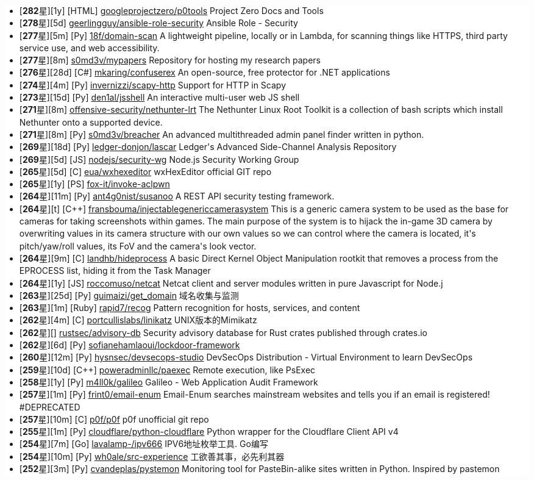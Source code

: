 - [**282**星][1y] [HTML] [googleprojectzero/p0tools](https://github.com/googleprojectzero/p0tools) Project Zero Docs and Tools
- [**278**星][5d] [geerlingguy/ansible-role-security](https://github.com/geerlingguy/ansible-role-security) Ansible Role - Security
- [**277**星][5m] [Py] [18f/domain-scan](https://github.com/18f/domain-scan) A lightweight pipeline, locally or in Lambda, for scanning things like HTTPS, third party service use, and web accessibility.
- [**277**星][8m] [s0md3v/mypapers](https://github.com/s0md3v/mypapers) Repository for hosting my research papers
- [**276**星][28d] [C#] [mkaring/confuserex](https://github.com/mkaring/confuserex) An open-source, free protector for .NET applications
- [**274**星][4m] [Py] [invernizzi/scapy-http](https://github.com/invernizzi/scapy-http) Support for HTTP in Scapy
- [**273**星][15d] [Py] [den1al/jsshell](https://github.com/den1al/jsshell) An interactive multi-user web JS shell
- [**271**星][8m] [offensive-security/nethunter-lrt](https://github.com/offensive-security/nethunter-lrt) The Nethunter Linux Root Toolkit is a collection of bash scripts which install Nethunter onto a supported device.
- [**271**星][8m] [Py] [s0md3v/breacher](https://github.com/s0md3v/Breacher) An advanced multithreaded admin panel finder written in python.
- [**269**星][18d] [Py] [ledger-donjon/lascar](https://github.com/ledger-donjon/lascar) Ledger's Advanced Side-Channel Analysis Repository
- [**269**星][5d] [JS] [nodejs/security-wg](https://github.com/nodejs/security-wg) Node.js Security Working Group
- [**265**星][5d] [C] [eua/wxhexeditor](https://github.com/eua/wxhexeditor) wxHexEditor official GIT repo
- [**265**星][1y] [PS] [fox-it/invoke-aclpwn](https://github.com/fox-it/invoke-aclpwn) 
- [**264**星][11m] [Py] [ant4g0nist/susanoo](https://github.com/ant4g0nist/susanoo) A REST API security testing framework.
- [**264**星][t] [C++] [fransbouma/injectablegenericcamerasystem](https://github.com/fransbouma/injectablegenericcamerasystem) This is a generic camera system to be used as the base for cameras for taking screenshots within games. The main purpose of the system is to hijack the in-game 3D camera by overwriting values in its camera structure with our own values so we can control where the camera is located, it's pitch/yaw/roll values, its FoV and the camera's look vector.
- [**264**星][9m] [C] [landhb/hideprocess](https://github.com/landhb/hideprocess) A basic Direct Kernel Object Manipulation rootkit that removes a process from the EPROCESS list, hiding it from the Task Manager
- [**264**星][1y] [JS] [roccomuso/netcat](https://github.com/roccomuso/netcat) Netcat client and server modules written in pure Javascript for Node.j
- [**263**星][25d] [Py] [guimaizi/get_domain](https://github.com/guimaizi/get_domain) 域名收集与监测
- [**263**星][1m] [Ruby] [rapid7/recog](https://github.com/rapid7/recog) Pattern recognition for hosts, services, and content
- [**262**星][4m] [C] [portcullislabs/linikatz](https://github.com/portcullislabs/linikatz) UNIX版本的Mimikatz
- [**262**星][] [rustsec/advisory-db](https://github.com/rustsec/advisory-db) Security advisory database for Rust crates published through crates.io
- [**262**星][6d] [Py] [sofianehamlaoui/lockdoor-framework](https://github.com/sofianehamlaoui/lockdoor-framework) 
- [**260**星][12m] [Py] [hysnsec/devsecops-studio](https://github.com/hysnsec/DevSecOps-Studio) DevSecOps Distribution - Virtual Environment to learn DevSecOps
- [**259**星][10d] [C++] [poweradminllc/paexec](https://github.com/poweradminllc/paexec) Remote execution, like PsExec
- [**258**星][1y] [Py] [m4ll0k/galileo](https://github.com/m4ll0k/galileo) Galileo - Web Application Audit Framework
- [**257**星][1m] [Py] [frint0/email-enum](https://github.com/frint0/email-enum) Email-Enum searches mainstream websites and tells you if an email is registered! #DEPRECATED
- [**257**星][10m] [C] [p0f/p0f](https://github.com/p0f/p0f) p0f unofficial git repo
- [**255**星][1m] [Py] [cloudflare/python-cloudflare](https://github.com/cloudflare/python-cloudflare) Python wrapper for the Cloudflare Client API v4
- [**254**星][7m] [Go] [lavalamp-/ipv666](https://github.com/lavalamp-/ipv666) IPV6地址枚举工具. Go编写
- [**254**星][10m] [Py] [wh0ale/src-experience](https://github.com/wh0ale/src-experience) 工欲善其事，必先利其器
- [**252**星][3m] [Py] [cvandeplas/pystemon](https://github.com/cvandeplas/pystemon) Monitoring tool for PasteBin-alike sites written in Python. Inspired by pastemon